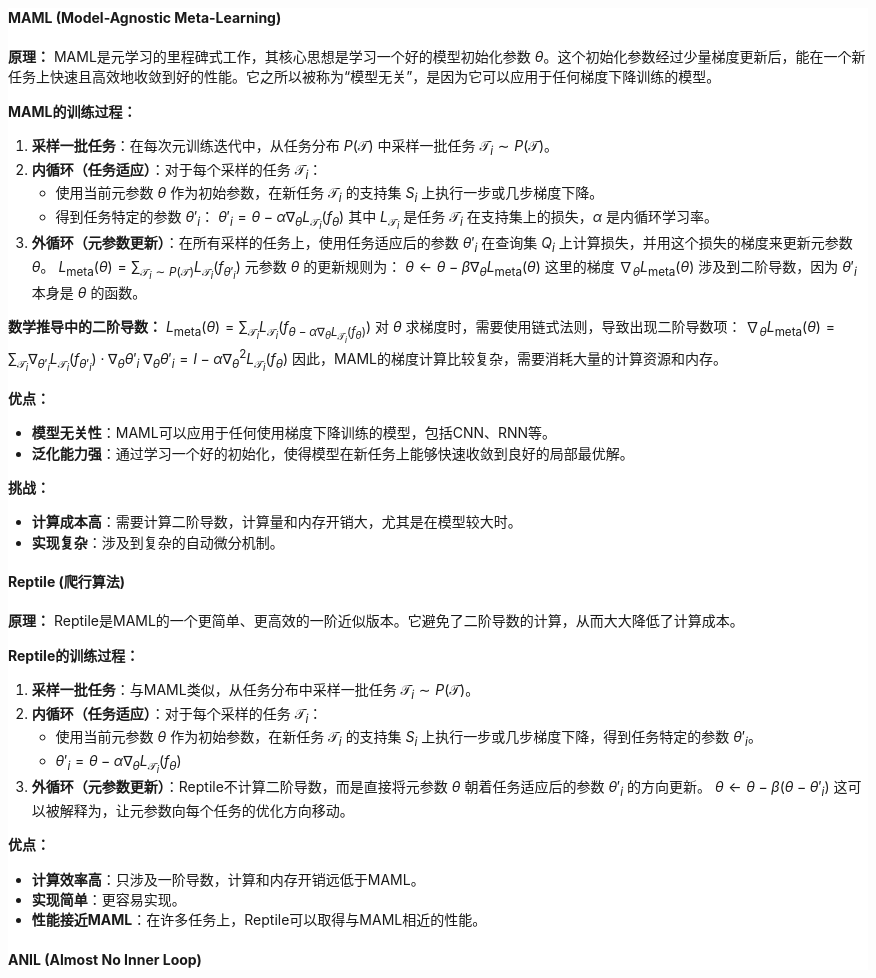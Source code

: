 #### MAML (Model-Agnostic Meta-Learning)

**原理：** MAML是元学习的里程碑式工作，其核心思想是学习一个好的模型初始化参数 $\theta$。这个初始化参数经过少量梯度更新后，能在一个新任务上快速且高效地收敛到好的性能。它之所以被称为“模型无关”，是因为它可以应用于任何梯度下降训练的模型。

**MAML的训练过程：**
1.  **采样一批任务**：在每次元训练迭代中，从任务分布 $P(\mathcal{T})$ 中采样一批任务 $\mathcal{T}_i \sim P(\mathcal{T})$。
2.  **内循环（任务适应）**：对于每个采样的任务 $\mathcal{T}_i$：
    *   使用当前元参数 $\theta$ 作为初始参数，在新任务 $\mathcal{T}_i$ 的支持集 $S_i$ 上执行一步或几步梯度下降。
    *   得到任务特定的参数 $\theta'_i$：
        $\theta'_i = \theta - \alpha \nabla_{\theta} L_{\mathcal{T}_i}(f_{\theta})$
        其中 $L_{\mathcal{T}_i}$ 是任务 $\mathcal{T}_i$ 在支持集上的损失，$\alpha$ 是内循环学习率。
3.  **外循环（元参数更新）**：在所有采样的任务上，使用任务适应后的参数 $\theta'_i$ 在查询集 $Q_i$ 上计算损失，并用这个损失的梯度来更新元参数 $\theta$。
    $L_{\text{meta}}(\theta) = \sum_{\mathcal{T}_i \sim P(\mathcal{T})} L_{\mathcal{T}_i}(f_{\theta'_i})$
    元参数 $\theta$ 的更新规则为：
    $\theta \leftarrow \theta - \beta \nabla_{\theta} L_{\text{meta}}(\theta)$
    这里的梯度 $\nabla_{\theta} L_{\text{meta}}(\theta)$ 涉及到二阶导数，因为 $\theta'_i$ 本身是 $\theta$ 的函数。

**数学推导中的二阶导数：**
$L_{\text{meta}}(\theta) = \sum_{\mathcal{T}_i} L_{\mathcal{T}_i}(f_{\theta - \alpha \nabla_{\theta} L_{\mathcal{T}_i}(f_{\theta})})$
对 $\theta$ 求梯度时，需要使用链式法则，导致出现二阶导数项：
$\nabla_{\theta} L_{\text{meta}}(\theta) = \sum_{\mathcal{T}_i} \nabla_{\theta'_i} L_{\mathcal{T}_i}(f_{\theta'_i}) \cdot \nabla_{\theta} \theta'_i$
$\nabla_{\theta} \theta'_i = I - \alpha \nabla_{\theta}^2 L_{\mathcal{T}_i}(f_{\theta})$
因此，MAML的梯度计算比较复杂，需要消耗大量的计算资源和内存。

**优点：**
*   **模型无关性**：MAML可以应用于任何使用梯度下降训练的模型，包括CNN、RNN等。
*   **泛化能力强**：通过学习一个好的初始化，使得模型在新任务上能够快速收敛到良好的局部最优解。

**挑战：**
*   **计算成本高**：需要计算二阶导数，计算量和内存开销大，尤其是在模型较大时。
*   **实现复杂**：涉及到复杂的自动微分机制。

#### Reptile (爬行算法)

**原理：** Reptile是MAML的一个更简单、更高效的一阶近似版本。它避免了二阶导数的计算，从而大大降低了计算成本。

**Reptile的训练过程：**
1.  **采样一批任务**：与MAML类似，从任务分布中采样一批任务 $\mathcal{T}_i \sim P(\mathcal{T})$。
2.  **内循环（任务适应）**：对于每个采样的任务 $\mathcal{T}_i$：
    *   使用当前元参数 $\theta$ 作为初始参数，在新任务 $\mathcal{T}_i$ 的支持集 $S_i$ 上执行一步或几步梯度下降，得到任务特定的参数 $\theta'_i$。
    *   $\theta'_i = \theta - \alpha \nabla_{\theta} L_{\mathcal{T}_i}(f_{\theta})$
3.  **外循环（元参数更新）**：Reptile不计算二阶导数，而是直接将元参数 $\theta$ 朝着任务适应后的参数 $\theta'_i$ 的方向更新。
    $\theta \leftarrow \theta - \beta (\theta - \theta'_i)$
    这可以被解释为，让元参数向每个任务的优化方向移动。

**优点：**
*   **计算效率高**：只涉及一阶导数，计算和内存开销远低于MAML。
*   **实现简单**：更容易实现。
*   **性能接近MAML**：在许多任务上，Reptile可以取得与MAML相近的性能。

#### ANIL (Almost No Inner Loop)
